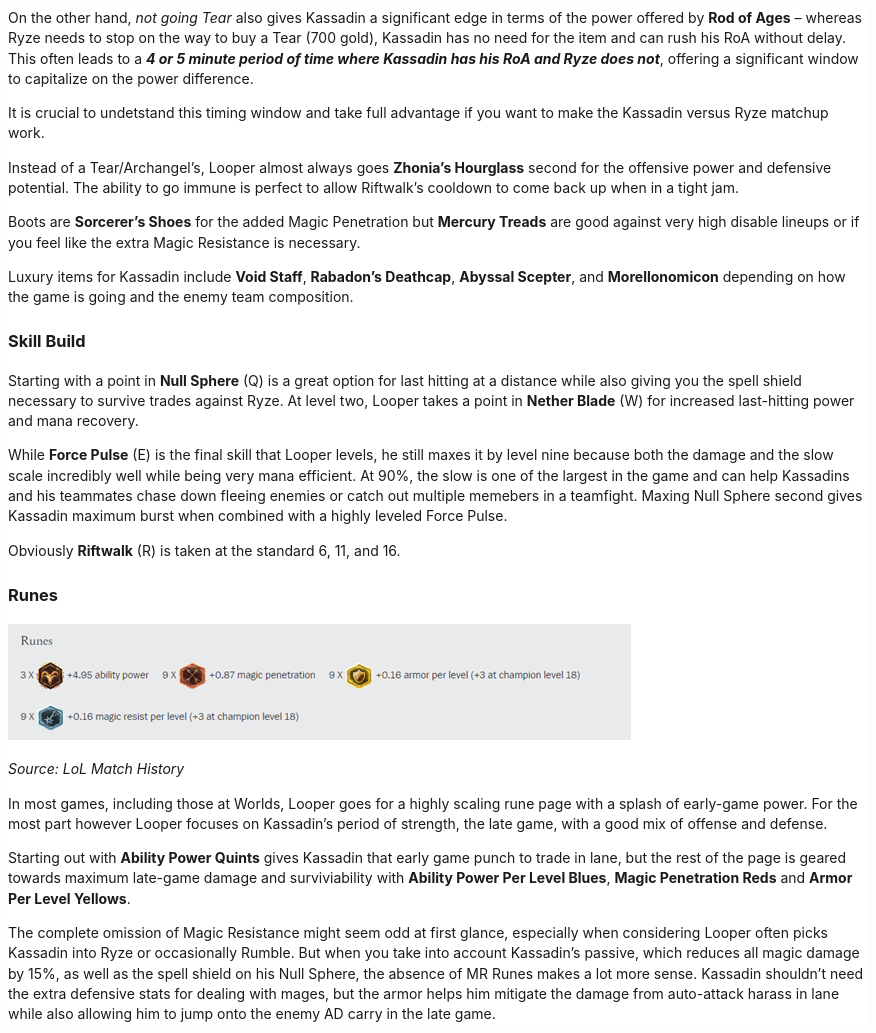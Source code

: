 On the other hand, *not going Tear* also gives Kassadin a significant edge in terms of the power offered by **Rod of Ages** – whereas Ryze needs to stop on the way to buy a Tear (700 gold), Kassadin has no need for the item and can rush his RoA without delay. This often leads to a ***4 or 5 minute period of time where Kassadin has his RoA and Ryze does not***, offering a significant window to capitalize on the power difference. 

It is crucial to undetstand this timing window and take full advantage if you want to make the Kassadin versus Ryze matchup work.

Instead of a Tear/Archangel’s, Looper almost always goes **Zhonia’s Hourglass** second for the offensive power and defensive potential. The ability to go immune is perfect to allow Riftwalk’s cooldown to come back up when in a tight jam.

Boots are **Sorcerer’s Shoes** for the added Magic Penetration but **Mercury Treads** are good against very high disable lineups or if you feel like the extra Magic Resistance is necessary.

Luxury items for Kassadin include **Void Staff**, **Rabadon’s Deathcap**, **Abyssal Scepter**, and **Morellonomicon** depending on how the game is going and the enemy team composition. 

### Skill Build

Starting with a point in **Null Sphere** (Q) is a great option for last hitting at a distance while also giving you the spell shield necessary to survive trades against Ryze. At level two, Looper takes a point in **Nether Blade** (W) for increased last-hitting power and mana recovery.

While **Force Pulse** (E) is the final skill that Looper levels, he still maxes it by level nine because both the damage and the slow scale incredibly well while being very mana efficient. At 90%, the slow is one of the largest in the game and can help Kassadins and his teammates chase down fleeing enemies or catch out multiple memebers in a teamfight. Maxing Null Sphere second gives Kassadin maximum burst when combined with a highly leveled Force Pulse.

Obviously **Riftwalk** (R) is taken at the standard 6, 11, and 16.

### Runes

![Worlds Looper's Kassadin rune build](/images/content/kass-runes.png)
 
*Source: LoL Match History*

In most games, including those at Worlds, Looper goes for a highly scaling rune page with a splash of early-game power. For the most part however Looper focuses on Kassadin’s period of strength, the late game, with a good mix of offense and defense.

Starting out with **Ability Power Quints** gives Kassadin that early game punch to trade in lane, but the rest of the page is geared towards maximum late-game damage and surviviability with **Ability Power Per Level Blues**, **Magic Penetration Reds** and **Armor Per Level Yellows**.

The complete omission of Magic Resistance might seem odd at first glance, especially when considering Looper often picks Kassadin into Ryze or occasionally Rumble. But when you take into account Kassadin’s passive, which reduces all magic damage by 15%, as well as the spell shield on his Null Sphere, the absence of MR Runes makes a lot more sense. Kassadin shouldn’t need the extra defensive stats for dealing with mages, but the armor helps him mitigate the damage from auto-attack harass in lane while also allowing him to jump onto the enemy AD carry in the late game.

